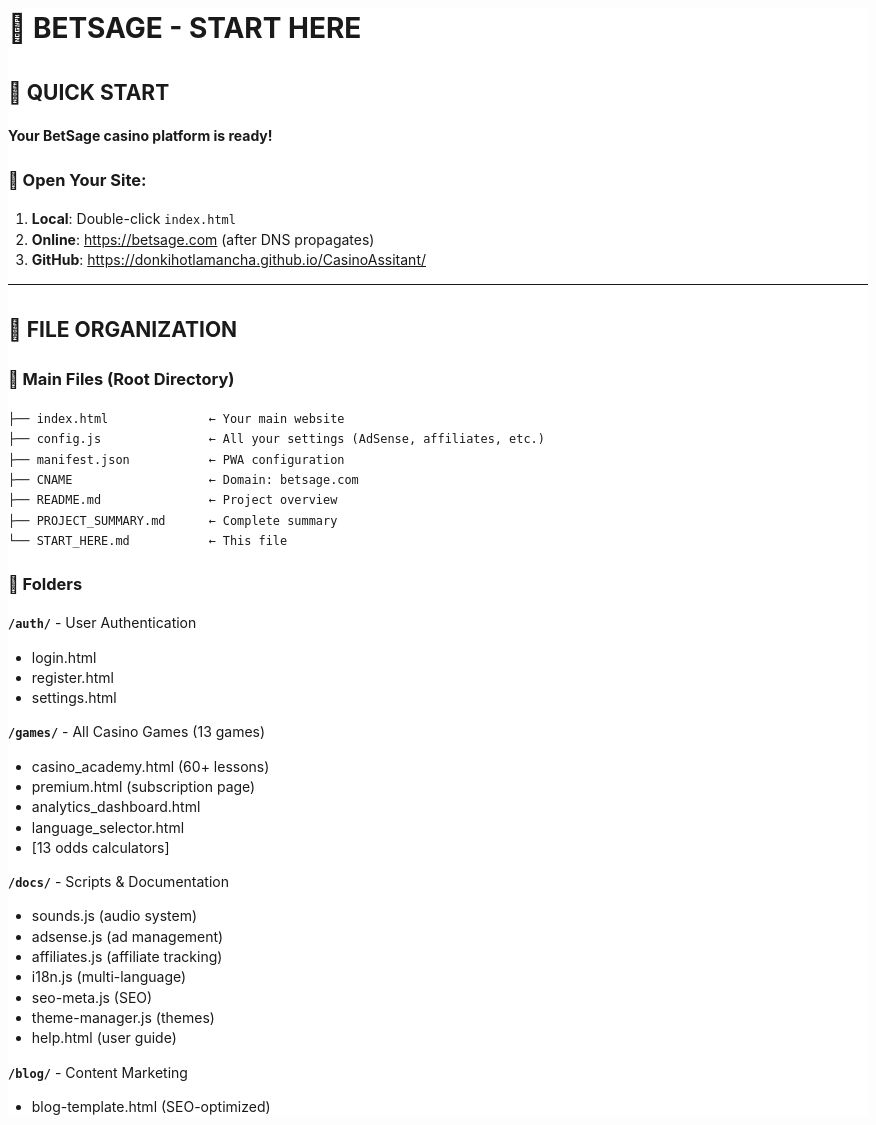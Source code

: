 # 🎰 BETSAGE - START HERE

## 🚀 QUICK START

**Your BetSage casino platform is ready!**

### **📍 Open Your Site:**
1. **Local**: Double-click `index.html`
2. **Online**: https://betsage.com (after DNS propagates)
3. **GitHub**: https://donkihotlamancha.github.io/CasinoAssitant/

---

## 📁 FILE ORGANIZATION

### **🎯 Main Files (Root Directory)**
```
├── index.html              ← Your main website
├── config.js               ← All your settings (AdSense, affiliates, etc.)
├── manifest.json           ← PWA configuration
├── CNAME                   ← Domain: betsage.com
├── README.md               ← Project overview
├── PROJECT_SUMMARY.md      ← Complete summary
└── START_HERE.md           ← This file
```

### **📂 Folders**

**`/auth/`** - User Authentication
- login.html
- register.html
- settings.html

**`/games/`** - All Casino Games (13 games)
- casino_academy.html (60+ lessons)
- premium.html (subscription page)
- analytics_dashboard.html
- language_selector.html
- [13 odds calculators]

**`/docs/`** - Scripts & Documentation
- sounds.js (audio system)
- adsense.js (ad management)
- affiliates.js (affiliate tracking)
- i18n.js (multi-language)
- seo-meta.js (SEO)
- theme-manager.js (themes)
- help.html (user guide)

**`/blog/`** - Content Marketing
- blog-template.html (SEO-optimized)
